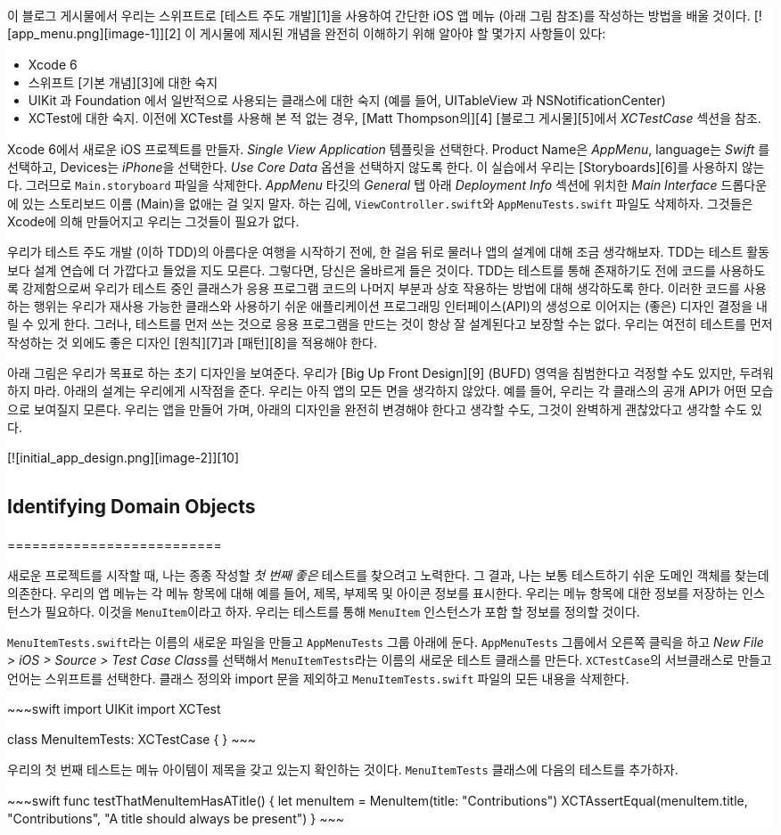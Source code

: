 이 블로그 게시물에서 우리는 스위프트로 [테스트 주도 개발][1]을 사용하여 간단한 iOS 앱 메뉴 (아래 그림 참조)를 작성하는 방법을 배울 것이다.
[![app\_menu.png][image-1]][2]
이 게시물에 제시된 개념을 완전히 이해하기 위해 알아야 할 몇가지 사항들이 있다:

* Xcode 6
* 스위프트 [기본 개념][3]에 대한 숙지
* UIKit 과 Foundation 에서 일반적으로 사용되는 클래스에 대한 숙지 (예를 들어, UITableView 과 NSNotificationCenter)
* XCTest에 대한 숙지. 이전에 XCTest를 사용해 본 적 없는 경우, [Matt Thompson의][4] [블로그 게시물][5]에서 *XCTestCase* 섹션을 참조.

Xcode 6에서 새로운 iOS 프로젝트를 만들자. *Single View Application* 템플릿을 선택한다. Product Name은 *AppMenu*, language는 *Swift* 를 선택하고, Devices는 *iPhone*을 선택한다. *Use Core Data* 옵션을 선택하지 않도록 한다. 이 실습에서 우리는 [Storyboards][6]를 사용하지 않는다. 그러므로 `Main.storyboard` 파일을 삭제한다. *AppMenu* 타깃의 *General* 탭 아래 *Deployment Info* 섹션에 위치한 *Main Interface* 드롭다운에 있는 스토리보드 이름 (Main)을 없애는 걸 잊지 말자. 하는 김에, `ViewController.swift`와 `AppMenuTests.swift` 파일도 삭제하자. 그것들은 Xcode에 의해 만들어지고 우리는 그것들이 필요가 없다.

우리가 테스트 주도 개발 (이하 TDD)의 아름다운 여행을 시작하기 전에, 한 걸음 뒤로 물러나 앱의 설계에 대해 조금 생각해보자. TDD는 테스트 활동보다 설계 연습에 더 가깝다고 들었을 지도 모른다. 그렇다면, 당신은 올바르게 들은 것이다. TDD는 테스트를 통해 존재하기도 전에 코드를 사용하도록 강제함으로써 우리가 테스트 중인 클래스가 응용 프로그램 코드의 나머지 부분과 상호 작용하는 방법에 대해 생각하도록 한다. 이러한 코드를 사용하는 행위는 우리가 재사용 가능한 클래스와 사용하기 쉬운 애플리케이션 프로그래밍 인터페이스(API)의 생성으로 이어지는 (좋은) 디자인 결정을 내릴 수 있게 한다. 그러나, 테스트를 먼저 쓰는 것으로 응용 프로그램을 만드는 것이 항상 잘 설계된다고 보장할 수는 없다. 우리는 여전히 테스트를 먼저 작성하는 것 외에도 좋은 디자인 [원칙][7]과 [패턴][8]을 적용해야 한다.

아래 그림은 우리가 목표로 하는 초기 디자인을 보여준다. 우리가 [Big Up Front Design][9] (BUFD) 영역을 침범한다고 걱정할 수도 있지만, 두려워 하지 마라. 아래의 설계는 우리에게 시작점을 준다. 우리는 아직 앱의 모든 면을 생각하지 않았다. 예를 들어, 우리는 각 클래스의 공개 API가 어떤 모습으로 보여질지 모른다. 우리는 앱을 만들어 가며, 아래의 디자인을 완전히 변경해야 한다고 생각할 수도, 그것이 완벽하게 괜찮았다고 생각할 수도 있다.

[![initial\_app\_design.png][image-2]][10]

<a name="identifying_domain_objects"></a>

## Identifying Domain Objects
==========================

새로운 프로젝트를 시작할 때, 나는 종종 작성할 *첫 번째 좋은* 테스트를 찾으려고 노력한다. 그 결과, 나는 보통 테스트하기 쉬운 도메인 객체를 찾는데 의존한다. 우리의 앱 메뉴는 각 메뉴 항목에 대해 예를 들어, 제목, 부제목 및 아이콘 정보를 표시한다. 우리는 메뉴 항목에 대한 정보를 저장하는 인스턴스가 필요하다. 이것을 `MenuItem`이라고 하자. 우리는 테스트를 통해 `MenuItem` 인스턴스가 포함 할 정보를 정의할 것이다.

`MenuItemTests.swift`라는 이름의 새로운 파일을 만들고 `AppMenuTests` 그룹 아래에 둔다. `AppMenuTests` 그룹에서 오른쪽 클릭을 하고 *New File \> iOS \> Source \> Test Case Class*를 선택해서 `MenuItemTests`라는 이름의 새로운 테스트 클래스를 만든다. `XCTestCase`의 서브클래스로 만들고 언어는 스위프트를 선택한다. 클래스 정의와 import 문을 제외하고 `MenuItemTests.swift` 파일의 모든 내용을 삭제한다.

\~\~\~swift
import UIKit
import XCTest

class MenuItemTests: XCTestCase {
}
\~\~\~

우리의 첫 번째 테스트는 메뉴 아이템이 제목을 갖고 있는지 확인하는 것이다. `MenuItemTests` 클래스에 다음의 테스트를 추가하자.

\~\~\~swift
func testThatMenuItemHasATitle() {
	let menuItem = MenuItem(title: "Contributions")
	XCTAssertEqual(menuItem.title, "Contributions", 
	    "A title should always be present")
}
\~\~\~
